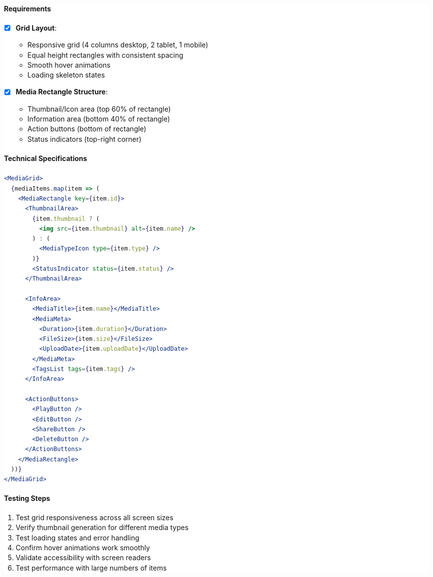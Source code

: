 #### Requirements
- [X] **Grid Layout**:
  - Responsive grid (4 columns desktop, 2 tablet, 1 mobile)
  - Equal height rectangles with consistent spacing
  - Smooth hover animations
  - Loading skeleton states

- [X] **Media Rectangle Structure**:
  - Thumbnail/Icon area (top 60% of rectangle)
  - Information area (bottom 40% of rectangle)
  - Action buttons (bottom of rectangle)
  - Status indicators (top-right corner)

#### Technical Specifications
```jsx
<MediaGrid>
  {mediaItems.map(item => (
    <MediaRectangle key={item.id}>
      <ThumbnailArea>
        {item.thumbnail ? (
          <img src={item.thumbnail} alt={item.name} />
        ) : (
          <MediaTypeIcon type={item.type} />
        )}
        <StatusIndicator status={item.status} />
      </ThumbnailArea>
      
      <InfoArea>
        <MediaTitle>{item.name}</MediaTitle>
        <MediaMeta>
          <Duration>{item.duration}</Duration>
          <FileSize>{item.size}</FileSize>
          <UploadDate>{item.uploadDate}</UploadDate>
        </MediaMeta>
        <TagsList tags={item.tags} />
      </InfoArea>
      
      <ActionButtons>
        <PlayButton />
        <EditButton />
        <ShareButton />
        <DeleteButton />
      </ActionButtons>
    </MediaRectangle>
  ))}
</MediaGrid>
```

#### Testing Steps
1. Test grid responsiveness across all screen sizes
2. Verify thumbnail generation for different media types
3. Test loading states and error handling
4. Confirm hover animations work smoothly
5. Validate accessibility with screen readers
6. Test performance with large numbers of items
